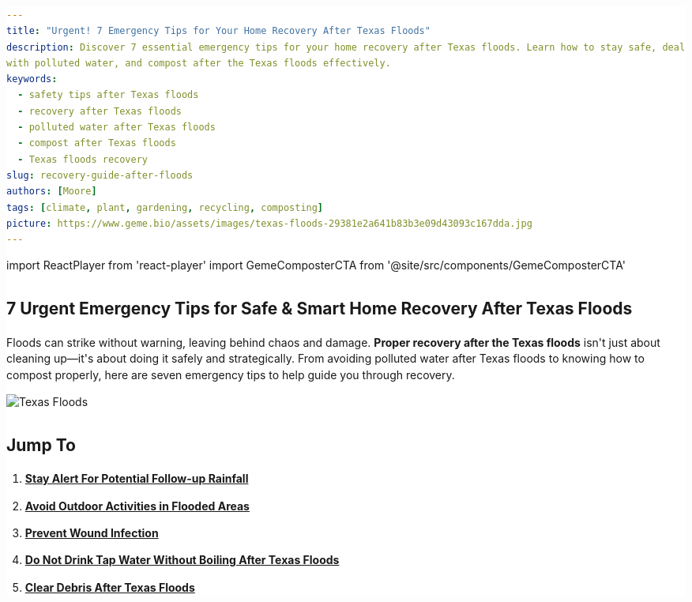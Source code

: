 ```yaml
---
title: "Urgent! 7 Emergency Tips for Your Home Recovery After Texas Floods"
description: Discover 7 essential emergency tips for your home recovery after Texas floods. Learn how to stay safe, deal with polluted water, and compost after the Texas floods effectively.
keywords:
  - safety tips after Texas floods
  - recovery after Texas floods
  - polluted water after Texas floods
  - compost after Texas floods
  - Texas floods recovery
slug: recovery-guide-after-floods
authors: [Moore]
tags: [climate, plant, gardening, recycling, composting]
picture: https://www.geme.bio/assets/images/texas-floods-29381e2a641b83b3e09d43093c167dda.jpg
---
```


import ReactPlayer from 'react-player'
import GemeComposterCTA from '@site/src/components/GemeComposterCTA'

## 7 Urgent Emergency Tips for Safe & Smart Home Recovery After Texas Floods

Floods can strike without warning, leaving behind chaos and damage. **Proper recovery after the Texas floods** isn't just about cleaning up—it's about doing it safely and strategically. From avoiding polluted water after Texas floods to knowing how to compost properly, here are seven emergency tips to help guide you through recovery.

![Texas Floods](./img/texas-floods.jpg)

<div className="video__wrapper">
  <ReactPlayer 
    className="video__player" 
    controls height="100%" 
    url="https://www.youtube.com/watch?v=lA8rRgNP72o" width="100%" 
  />
</div>




<h2 className="jump-to">Jump To</h2>

1. **[Stay Alert For Potential Follow-up Rainfall](#1-stay-alert-for-potential-follow-up-rainfall)**

2. **[Avoid Outdoor Activities in Flooded Areas](#2-avoid-unnecessary-outdoor-activities-especially-in-flooded-areas)**

3. **[Prevent Wound Infection](#3-treat-flood-related-injuries-promptly-to-prevent-infections)**

4. **[Do Not Drink Tap Water Without Boiling After Texas Floods](#4-do-not-drink-tap-water-after-the-texas-flood-without-boiling)**

5. **[Clear Debris After Texas Floods](#5-clear-debris-from-yards-immediately-after-texas-floods)**
